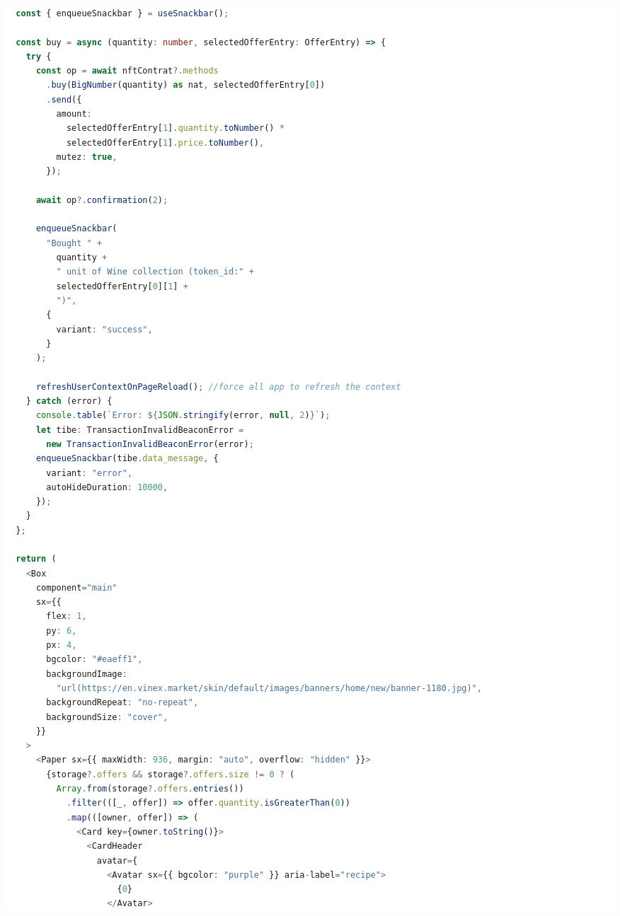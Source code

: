 ```typescript
  const { enqueueSnackbar } = useSnackbar();

  const buy = async (quantity: number, selectedOfferEntry: OfferEntry) => {
    try {
      const op = await nftContrat?.methods
        .buy(BigNumber(quantity) as nat, selectedOfferEntry[0])
        .send({
          amount:
            selectedOfferEntry[1].quantity.toNumber() *
            selectedOfferEntry[1].price.toNumber(),
          mutez: true,
        });

      await op?.confirmation(2);

      enqueueSnackbar(
        "Bought " +
          quantity +
          " unit of Wine collection (token_id:" +
          selectedOfferEntry[0][1] +
          ")",
        {
          variant: "success",
        }
      );

      refreshUserContextOnPageReload(); //force all app to refresh the context
    } catch (error) {
      console.table(`Error: ${JSON.stringify(error, null, 2)}`);
      let tibe: TransactionInvalidBeaconError =
        new TransactionInvalidBeaconError(error);
      enqueueSnackbar(tibe.data_message, {
        variant: "error",
        autoHideDuration: 10000,
      });
    }
  };

  return (
    <Box
      component="main"
      sx={{
        flex: 1,
        py: 6,
        px: 4,
        bgcolor: "#eaeff1",
        backgroundImage:
          "url(https://en.vinex.market/skin/default/images/banners/home/new/banner-1180.jpg)",
        backgroundRepeat: "no-repeat",
        backgroundSize: "cover",
      }}
    >
      <Paper sx={{ maxWidth: 936, margin: "auto", overflow: "hidden" }}>
        {storage?.offers && storage?.offers.size != 0 ? (
          Array.from(storage?.offers.entries())
            .filter(([_, offer]) => offer.quantity.isGreaterThan(0))
            .map(([owner, offer]) => (
              <Card key={owner.toString()}>
                <CardHeader
                  avatar={
                    <Avatar sx={{ bgcolor: "purple" }} aria-label="recipe">
                      {0}
                    </Avatar>
```